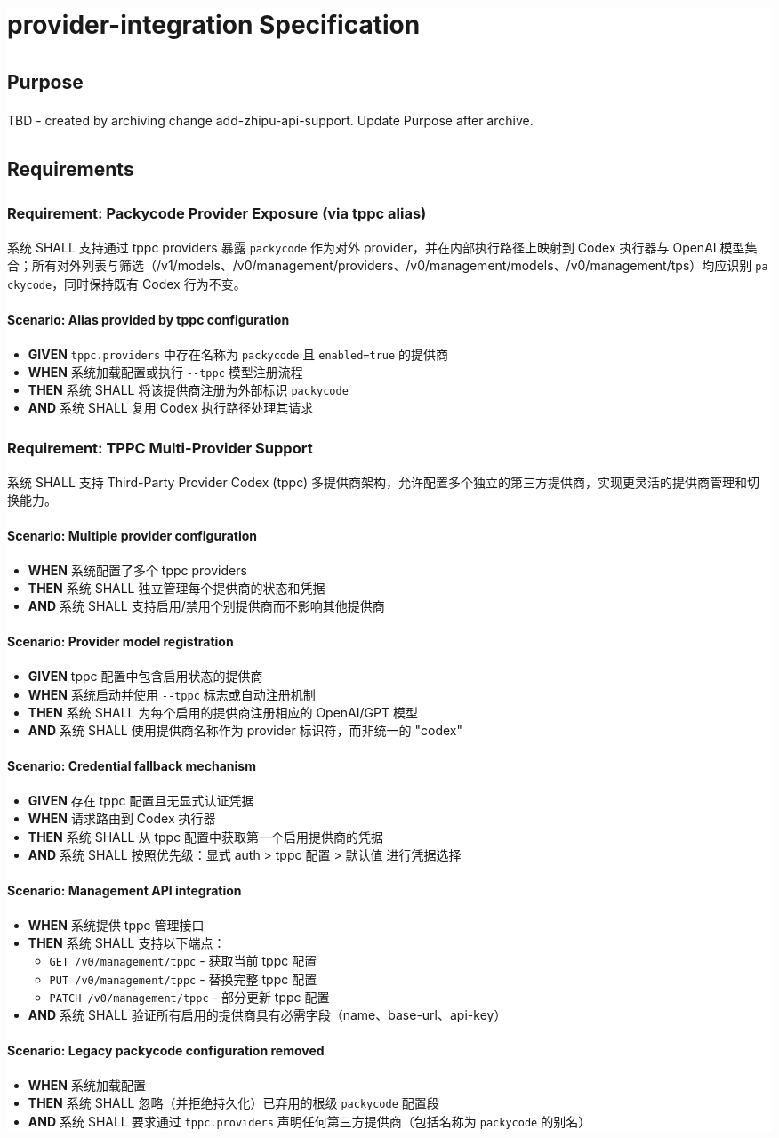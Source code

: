 # provider-integration Specification

## Purpose
TBD - created by archiving change add-zhipu-api-support. Update Purpose after archive.
## Requirements
### Requirement: Packycode Provider Exposure (via tppc alias)
系统 SHALL 支持通过 tppc providers 暴露 `packycode` 作为对外 provider，并在内部执行路径上映射到 Codex 执行器与 OpenAI 模型集合；所有对外列表与筛选（/v1/models、/v0/management/providers、/v0/management/models、/v0/management/tps）均应识别 `packycode`，同时保持既有 Codex 行为不变。

#### Scenario: Alias provided by tppc configuration
- **GIVEN** `tppc.providers` 中存在名称为 `packycode` 且 `enabled=true` 的提供商
- **WHEN** 系统加载配置或执行 `--tppc` 模型注册流程
- **THEN** 系统 SHALL 将该提供商注册为外部标识 `packycode`
- **AND** 系统 SHALL 复用 Codex 执行路径处理其请求

### Requirement: TPPC Multi-Provider Support
系统 SHALL 支持 Third-Party Provider Codex (tppc) 多提供商架构，允许配置多个独立的第三方提供商，实现更灵活的提供商管理和切换能力。

#### Scenario: Multiple provider configuration
- **WHEN** 系统配置了多个 tppc providers
- **THEN** 系统 SHALL 独立管理每个提供商的状态和凭据
- **AND** 系统 SHALL 支持启用/禁用个别提供商而不影响其他提供商

#### Scenario: Provider model registration
- **GIVEN** tppc 配置中包含启用状态的提供商
- **WHEN** 系统启动并使用 `--tppc` 标志或自动注册机制
- **THEN** 系统 SHALL 为每个启用的提供商注册相应的 OpenAI/GPT 模型
- **AND** 系统 SHALL 使用提供商名称作为 provider 标识符，而非统一的 "codex"

#### Scenario: Credential fallback mechanism
- **GIVEN** 存在 tppc 配置且无显式认证凭据
- **WHEN** 请求路由到 Codex 执行器
- **THEN** 系统 SHALL 从 tppc 配置中获取第一个启用提供商的凭据
- **AND** 系统 SHALL 按照优先级：显式 auth > tppc 配置 > 默认值 进行凭据选择

#### Scenario: Management API integration
- **WHEN** 系统提供 tppc 管理接口
- **THEN** 系统 SHALL 支持以下端点：
  - `GET /v0/management/tppc` - 获取当前 tppc 配置
  - `PUT /v0/management/tppc` - 替换完整 tppc 配置
  - `PATCH /v0/management/tppc` - 部分更新 tppc 配置
- **AND** 系统 SHALL 验证所有启用的提供商具有必需字段（name、base-url、api-key）

#### Scenario: Legacy packycode configuration removed
- **WHEN** 系统加载配置
- **THEN** 系统 SHALL 忽略（并拒绝持久化）已弃用的根级 `packycode` 配置段
- **AND** 系统 SHALL 要求通过 `tppc.providers` 声明任何第三方提供商（包括名称为 `packycode` 的别名）
